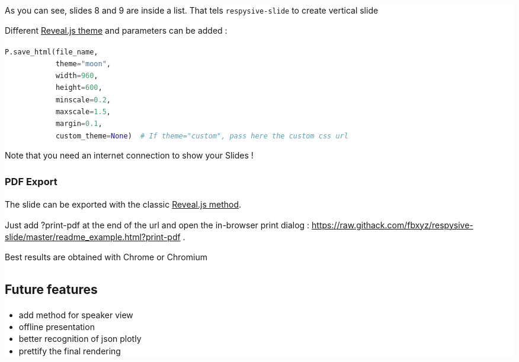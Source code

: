 As you can see, slides 8 and 9 are inside a list. That tels `respysive-slide` to create vertical slide

Different <a href="https://revealjs.com/themes/" target="_blank">Reveal.js theme</a> 
and parameters can be added :

```python
P.save_html(file_name,
            theme="moon",
            width=960,
            height=600,
            minscale=0.2,
            maxscale=1.5,
            margin=0.1,
            custom_theme=None)  # If theme="custom", pass here the custom css url 
```

Note that you need an internet connection to show your Slides !

### PDF Export

The slide can be exported with the classic  <a href="https://revealjs.com/pdf-export/" target="_blank">Reveal.js method</a>.

Just add ?print-pdf at the end of the url and open the in-browser print dialog : 
<a href="https://raw.githack.com/fbxyz/respysive-slide/master/readme_example.html?print-pdf" target="_blank"> https://raw.githack.com/fbxyz/respysive-slide/master/readme_example.html?print-pdf </a>.

Best results are obtained with Chrome or Chromium

## Future features
- add method for speaker view
- offline presentation
- better recognition of json plotly
- prettify the final rendering



